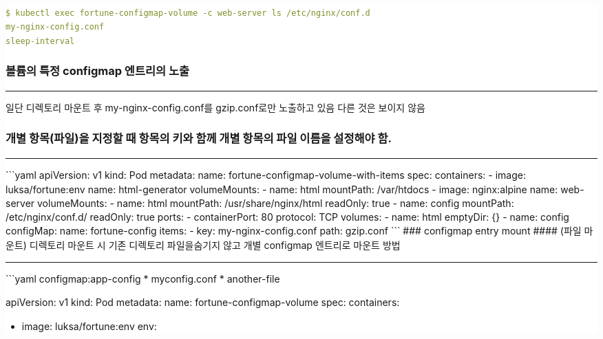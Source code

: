 ```yaml
$ kubectl exec fortune-configmap-volume -c web-server ls /etc/nginx/conf.d
my-nginx-config.conf
sleep-interval
```

### 볼륨의 특정 configmap 엔트리의 노출
<hr/>
일단 디렉토리 마운트 후 my-nginx-config.conf를 gzip.conf로만 노출하고 있음 다른 것은 보이지 않음

### 개별 항목(파일)을 지정할 때 항목의 키와 함께 개별 항목의 파일 이름을 설정해야 함.
<hr/>
```yaml
apiVersion: v1
kind: Pod
metadata:
  name: fortune-configmap-volume-with-items
spec:
  containers:
  - image: luksa/fortune:env
    name: html-generator
    volumeMounts:
    - name: html
      mountPath: /var/htdocs
  - image: nginx:alpine
    name: web-server
    volumeMounts:
    - name: html
      mountPath: /usr/share/nginx/html
      readOnly: true
    - name: config
      mountPath: /etc/nginx/conf.d/
      readOnly: true
    ports:
    - containerPort: 80
      protocol: TCP
  volumes:
  - name: html
    emptyDir: {}
  - name: config
    configMap:
      name: fortune-config
      items:
      - key: my-nginx-config.conf
        path: gzip.conf
```
### configmap entry mount
#### (파일 마운트) 디렉토리 마운트 시 기존 디렉토리 파일을숨기지 않고 개별 configmap 엔트리로 마운트 방법
<hr/>
```yaml
configmap:app-config
* myconfig.conf
* another-file

apiVersion: v1
kind: Pod
metadata:
  name: fortune-configmap-volume
spec:
  containers:
  - image: luksa/fortune:env
    env:
```